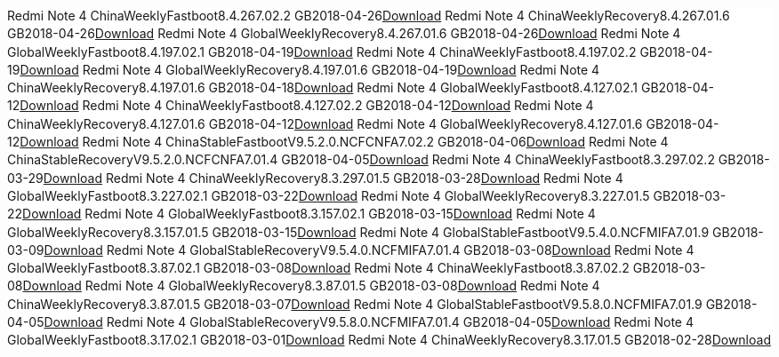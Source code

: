 <tr><td>Redmi Note 4 China</td><td>Weekly</td><td>Fastboot</td><td>8.4.26</td><td>7.0</td><td>2.2 GB</td><td>2018-04-26</td><td><a href="/miui/mido/weekly/8.4.26/">Download</a></td></tr>
<tr><td>Redmi Note 4 China</td><td>Weekly</td><td>Recovery</td><td>8.4.26</td><td>7.0</td><td>1.6 GB</td><td>2018-04-26</td><td><a href="/miui/mido/weekly/8.4.26/">Download</a></td></tr>
<tr><td>Redmi Note 4 Global</td><td>Weekly</td><td>Recovery</td><td>8.4.26</td><td>7.0</td><td>1.6 GB</td><td>2018-04-26</td><td><a href="/miui/mido/weekly/8.4.26/">Download</a></td></tr>
<tr><td>Redmi Note 4 Global</td><td>Weekly</td><td>Fastboot</td><td>8.4.19</td><td>7.0</td><td>2.1 GB</td><td>2018-04-19</td><td><a href="/miui/mido/weekly/8.4.19/">Download</a></td></tr>
<tr><td>Redmi Note 4 China</td><td>Weekly</td><td>Fastboot</td><td>8.4.19</td><td>7.0</td><td>2.2 GB</td><td>2018-04-19</td><td><a href="/miui/mido/weekly/8.4.19/">Download</a></td></tr>
<tr><td>Redmi Note 4 Global</td><td>Weekly</td><td>Recovery</td><td>8.4.19</td><td>7.0</td><td>1.6 GB</td><td>2018-04-19</td><td><a href="/miui/mido/weekly/8.4.19/">Download</a></td></tr>
<tr><td>Redmi Note 4 China</td><td>Weekly</td><td>Recovery</td><td>8.4.19</td><td>7.0</td><td>1.6 GB</td><td>2018-04-18</td><td><a href="/miui/mido/weekly/8.4.19/">Download</a></td></tr>
<tr><td>Redmi Note 4 Global</td><td>Weekly</td><td>Fastboot</td><td>8.4.12</td><td>7.0</td><td>2.1 GB</td><td>2018-04-12</td><td><a href="/miui/mido/weekly/8.4.12/">Download</a></td></tr>
<tr><td>Redmi Note 4 China</td><td>Weekly</td><td>Fastboot</td><td>8.4.12</td><td>7.0</td><td>2.2 GB</td><td>2018-04-12</td><td><a href="/miui/mido/weekly/8.4.12/">Download</a></td></tr>
<tr><td>Redmi Note 4 China</td><td>Weekly</td><td>Recovery</td><td>8.4.12</td><td>7.0</td><td>1.6 GB</td><td>2018-04-12</td><td><a href="/miui/mido/weekly/8.4.12/">Download</a></td></tr>
<tr><td>Redmi Note 4 Global</td><td>Weekly</td><td>Recovery</td><td>8.4.12</td><td>7.0</td><td>1.6 GB</td><td>2018-04-12</td><td><a href="/miui/mido/weekly/8.4.12/">Download</a></td></tr>
<tr><td>Redmi Note 4 China</td><td>Stable</td><td>Fastboot</td><td>V9.5.2.0.NCFCNFA</td><td>7.0</td><td>2.2 GB</td><td>2018-04-06</td><td><a href="/miui/mido/stable/V9.5.2.0.NCFCNFA/">Download</a></td></tr>
<tr><td>Redmi Note 4 China</td><td>Stable</td><td>Recovery</td><td>V9.5.2.0.NCFCNFA</td><td>7.0</td><td>1.4 GB</td><td>2018-04-05</td><td><a href="/miui/mido/stable/V9.5.2.0.NCFCNFA/">Download</a></td></tr>
<tr><td>Redmi Note 4 China</td><td>Weekly</td><td>Fastboot</td><td>8.3.29</td><td>7.0</td><td>2.2 GB</td><td>2018-03-29</td><td><a href="/miui/mido/weekly/8.3.29/">Download</a></td></tr>
<tr><td>Redmi Note 4 China</td><td>Weekly</td><td>Recovery</td><td>8.3.29</td><td>7.0</td><td>1.5 GB</td><td>2018-03-28</td><td><a href="/miui/mido/weekly/8.3.29/">Download</a></td></tr>
<tr><td>Redmi Note 4 Global</td><td>Weekly</td><td>Fastboot</td><td>8.3.22</td><td>7.0</td><td>2.1 GB</td><td>2018-03-22</td><td><a href="/miui/mido/weekly/8.3.22/">Download</a></td></tr>
<tr><td>Redmi Note 4 Global</td><td>Weekly</td><td>Recovery</td><td>8.3.22</td><td>7.0</td><td>1.5 GB</td><td>2018-03-22</td><td><a href="/miui/mido/weekly/8.3.22/">Download</a></td></tr>
<tr><td>Redmi Note 4 Global</td><td>Weekly</td><td>Fastboot</td><td>8.3.15</td><td>7.0</td><td>2.1 GB</td><td>2018-03-15</td><td><a href="/miui/mido/weekly/8.3.15/">Download</a></td></tr>
<tr><td>Redmi Note 4 Global</td><td>Weekly</td><td>Recovery</td><td>8.3.15</td><td>7.0</td><td>1.5 GB</td><td>2018-03-15</td><td><a href="/miui/mido/weekly/8.3.15/">Download</a></td></tr>
<tr><td>Redmi Note 4 Global</td><td>Stable</td><td>Fastboot</td><td>V9.5.4.0.NCFMIFA</td><td>7.0</td><td>1.9 GB</td><td>2018-03-09</td><td><a href="/miui/mido/stable/V9.5.4.0.NCFMIFA/">Download</a></td></tr>
<tr><td>Redmi Note 4 Global</td><td>Stable</td><td>Recovery</td><td>V9.5.4.0.NCFMIFA</td><td>7.0</td><td>1.4 GB</td><td>2018-03-08</td><td><a href="/miui/mido/stable/V9.5.4.0.NCFMIFA/">Download</a></td></tr>
<tr><td>Redmi Note 4 Global</td><td>Weekly</td><td>Fastboot</td><td>8.3.8</td><td>7.0</td><td>2.1 GB</td><td>2018-03-08</td><td><a href="/miui/mido/weekly/8.3.8/">Download</a></td></tr>
<tr><td>Redmi Note 4 China</td><td>Weekly</td><td>Fastboot</td><td>8.3.8</td><td>7.0</td><td>2.2 GB</td><td>2018-03-08</td><td><a href="/miui/mido/weekly/8.3.8/">Download</a></td></tr>
<tr><td>Redmi Note 4 Global</td><td>Weekly</td><td>Recovery</td><td>8.3.8</td><td>7.0</td><td>1.5 GB</td><td>2018-03-08</td><td><a href="/miui/mido/weekly/8.3.8/">Download</a></td></tr>
<tr><td>Redmi Note 4 China</td><td>Weekly</td><td>Recovery</td><td>8.3.8</td><td>7.0</td><td>1.5 GB</td><td>2018-03-07</td><td><a href="/miui/mido/weekly/8.3.8/">Download</a></td></tr>
<tr><td>Redmi Note 4 Global</td><td>Stable</td><td>Fastboot</td><td>V9.5.8.0.NCFMIFA</td><td>7.0</td><td>1.9 GB</td><td>2018-04-05</td><td><a href="/miui/mido/stable/V9.5.8.0.NCFMIFA/">Download</a></td></tr>
<tr><td>Redmi Note 4 Global</td><td>Stable</td><td>Recovery</td><td>V9.5.8.0.NCFMIFA</td><td>7.0</td><td>1.4 GB</td><td>2018-04-05</td><td><a href="/miui/mido/stable/V9.5.8.0.NCFMIFA/">Download</a></td></tr>
<tr><td>Redmi Note 4 Global</td><td>Weekly</td><td>Fastboot</td><td>8.3.1</td><td>7.0</td><td>2.1 GB</td><td>2018-03-01</td><td><a href="/miui/mido/weekly/8.3.1/">Download</a></td></tr>
<tr><td>Redmi Note 4 China</td><td>Weekly</td><td>Recovery</td><td>8.3.1</td><td>7.0</td><td>1.5 GB</td><td>2018-02-28</td><td><a href="/miui/mido/weekly/8.3.1/">Download</a></td></tr>